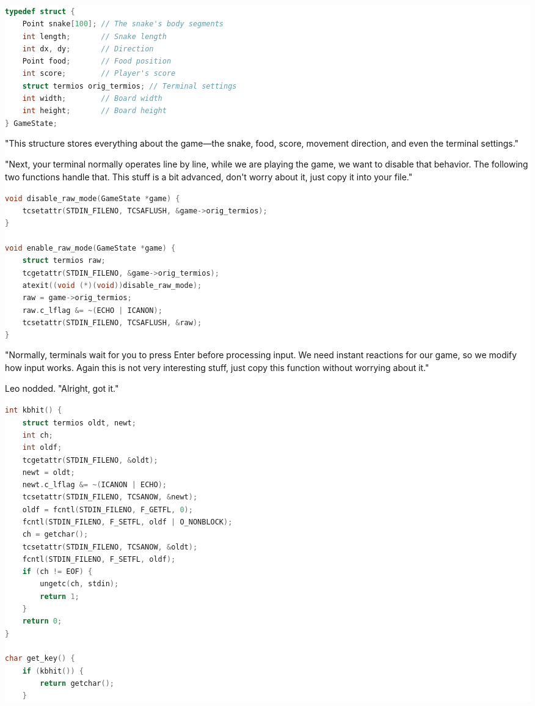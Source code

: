 ```c
typedef struct {
    Point snake[100]; // The snake's body segments
    int length;       // Snake length
    int dx, dy;       // Direction
    Point food;       // Food position
    int score;        // Player's score
    struct termios orig_termios; // Terminal settings
    int width;        // Board width
    int height;       // Board height
} GameState;
```

"This structure stores everything about the game—the snake, food, score, movement direction, and even the terminal settings."  

"Next, your terminal normally operates line by line,
while we are playing the game, we want to disable that behavior. 
The following two functions handle that.
This stuff is a bit advanced, don't worry about it, just copy it into your file."

```c
void disable_raw_mode(GameState *game) {
    tcsetattr(STDIN_FILENO, TCSAFLUSH, &game->orig_termios);
}

void enable_raw_mode(GameState *game) {
    struct termios raw;
    tcgetattr(STDIN_FILENO, &game->orig_termios);
    atexit((void (*)(void))disable_raw_mode);
    raw = game->orig_termios;
    raw.c_lflag &= ~(ECHO | ICANON);
    tcsetattr(STDIN_FILENO, TCSAFLUSH, &raw);
}
```


"Normally, terminals wait for you to press Enter before processing input. We need instant reactions for our game, so we modify how input works.
Again this is not very interesting stuff, just copy this function without worrying about it."  

Leo nodded. "Alright, got it."

```c
int kbhit() {
    struct termios oldt, newt;
    int ch;
    int oldf;
    tcgetattr(STDIN_FILENO, &oldt);
    newt = oldt;
    newt.c_lflag &= ~(ICANON | ECHO);
    tcsetattr(STDIN_FILENO, TCSANOW, &newt);
    oldf = fcntl(STDIN_FILENO, F_GETFL, 0);
    fcntl(STDIN_FILENO, F_SETFL, oldf | O_NONBLOCK);
    ch = getchar();
    tcsetattr(STDIN_FILENO, TCSANOW, &oldt);
    fcntl(STDIN_FILENO, F_SETFL, oldf);
    if (ch != EOF) {
        ungetc(ch, stdin);
        return 1;
    }
    return 0;
}

char get_key() {
    if (kbhit()) {
        return getchar();
    }
```